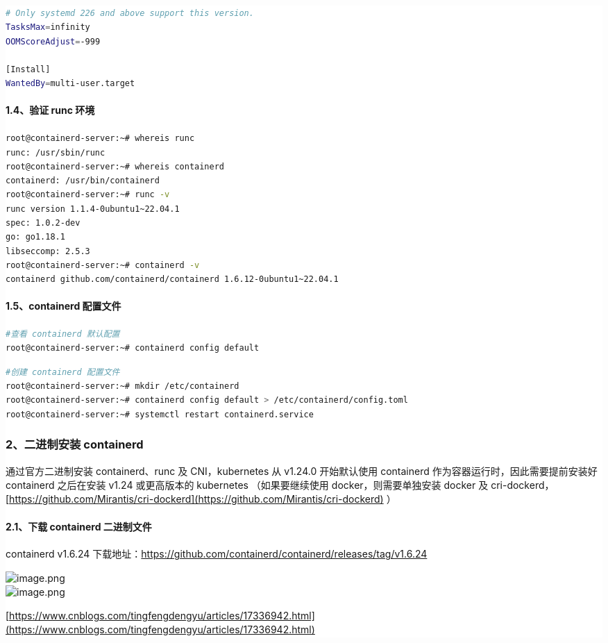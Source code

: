```bash
# Only systemd 226 and above support this version.
TasksMax=infinity
OOMScoreAdjust=-999

[Install]
WantedBy=multi-user.target
```

<a name="y5AKL"></a>
#### 1.4、验证 runc 环境
```bash
root@containerd-server:~# whereis runc
runc: /usr/sbin/runc
root@containerd-server:~# whereis containerd
containerd: /usr/bin/containerd
root@containerd-server:~# runc -v
runc version 1.1.4-0ubuntu1~22.04.1
spec: 1.0.2-dev
go: go1.18.1
libseccomp: 2.5.3
root@containerd-server:~# containerd -v
containerd github.com/containerd/containerd 1.6.12-0ubuntu1~22.04.1
```

<a name="C6pXW"></a>
#### 1.5、containerd 配置文件
```bash
#查看 containerd 默认配置
root@containerd-server:~# containerd config default
```
```bash
#创建 containerd 配置文件
root@containerd-server:~# mkdir /etc/containerd
root@containerd-server:~# containerd config default > /etc/containerd/config.toml
root@containerd-server:~# systemctl restart containerd.service
```


<a name="jUhzZ"></a>
### 2、二进制安装 containerd
通过官⽅⼆进制安装 containerd、runc 及 CNI，kubernetes 从 v1.24.0 开始默认使⽤ containerd 作为容器运⾏时，因此需要提前安装好 containerd 之后在安装 v1.24 或更⾼版本的 kubernetes （如果要继续使⽤ docker，则需要单独安装 docker 及 cri-dockerd，[https://github.com/Mirantis/cri-dockerd](https://github.com/Mirantis/cri-dockerd) ）
<a name="gJjED"></a>
#### 2.1、下载 containerd ⼆进制文件
containerd v1.6.24 下载地址：https://github.com/containerd/containerd/releases/tag/v1.6.24

![image.png](https://cdn.nlark.com/yuque/0/2024/png/33538388/1709261325943-924c5791-f482-4726-bf1b-310bfbd06e01.png#averageHue=%23dcb667&clientId=u75d1ed6a-2085-4&from=paste&height=572&id=LcDAZ&originHeight=572&originWidth=917&originalType=binary&ratio=1&rotation=0&showTitle=false&size=89067&status=done&style=none&taskId=u1ad3d23a-95d1-436f-8b94-ecf8e6285a3&title=&width=917)<br />![image.png](https://cdn.nlark.com/yuque/0/2024/png/33538388/1709261416899-c1aec674-1776-4f86-b4e0-a3e121769d1f.png#averageHue=%23d9b268&clientId=u75d1ed6a-2085-4&from=paste&height=568&id=igvm3&originHeight=568&originWidth=915&originalType=binary&ratio=1&rotation=0&showTitle=false&size=74743&status=done&style=none&taskId=u30746706-fd14-4e65-9d27-f9416ce8a6a&title=&width=915)

[https://www.cnblogs.com/tingfengdengyu/articles/17336942.html](https://www.cnblogs.com/tingfengdengyu/articles/17336942.html)
